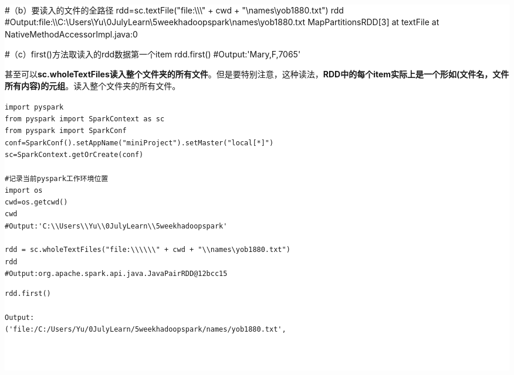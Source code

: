 <span class="hljs-comment">#（b）要读入的文件的全路径</span>
rdd=sc.textFile(<span class="hljs-string">"file:\\\\\\"</span> + cwd + <span class="hljs-string">"\\names\yob1880.txt"</span>)
rdd
<span class="hljs-comment">#Output:file:\\\C:\Users\Yu\0JulyLearn\5weekhadoopspark\names\yob1880.txt MapPartitionsRDD[3] at textFile at NativeMethodAccessorImpl.java:0</span>

<span class="hljs-comment">#（c）first()方法取读入的rdd数据第一个item</span>
rdd.first()
<span class="hljs-comment">#Output:'Mary,F,7065'</span></code></pre>

<p>甚至可以<strong>sc.wholeTextFiles读入整个文件夹的所有文件</strong>。但是要特别注意，这种读法，<strong>RDD中的每个item实际上是一个形如(文件名，文件所有内容)的元组</strong>。读入整个文件夹的所有文件。</p>



<pre class="prettyprint"><code class=" hljs python"><span class="hljs-keyword">import</span> pyspark
<span class="hljs-keyword">from</span> pyspark <span class="hljs-keyword">import</span> SparkContext <span class="hljs-keyword">as</span> sc
<span class="hljs-keyword">from</span> pyspark <span class="hljs-keyword">import</span> SparkConf
conf=SparkConf().setAppName(<span class="hljs-string">"miniProject"</span>).setMaster(<span class="hljs-string">"local[*]"</span>)
sc=SparkContext.getOrCreate(conf)

<span class="hljs-comment">#记录当前pyspark工作环境位置</span>
<span class="hljs-keyword">import</span> os
cwd=os.getcwd()  
cwd
<span class="hljs-comment">#Output:'C:\\Users\\Yu\\0JulyLearn\\5weekhadoopspark'</span>

rdd = sc.wholeTextFiles(<span class="hljs-string">"file:\\\\\\"</span> + cwd + <span class="hljs-string">"\\names\yob1880.txt"</span>)
rdd
<span class="hljs-comment">#Output:org.apache.spark.api.java.JavaPairRDD@12bcc15</span></code></pre>



<pre class="prettyprint"><code class=" hljs tex">rdd.first()

Output:
('file:/C:/Users/Yu/0JulyLearn/5weekhadoopspark/names/yob1880.txt',